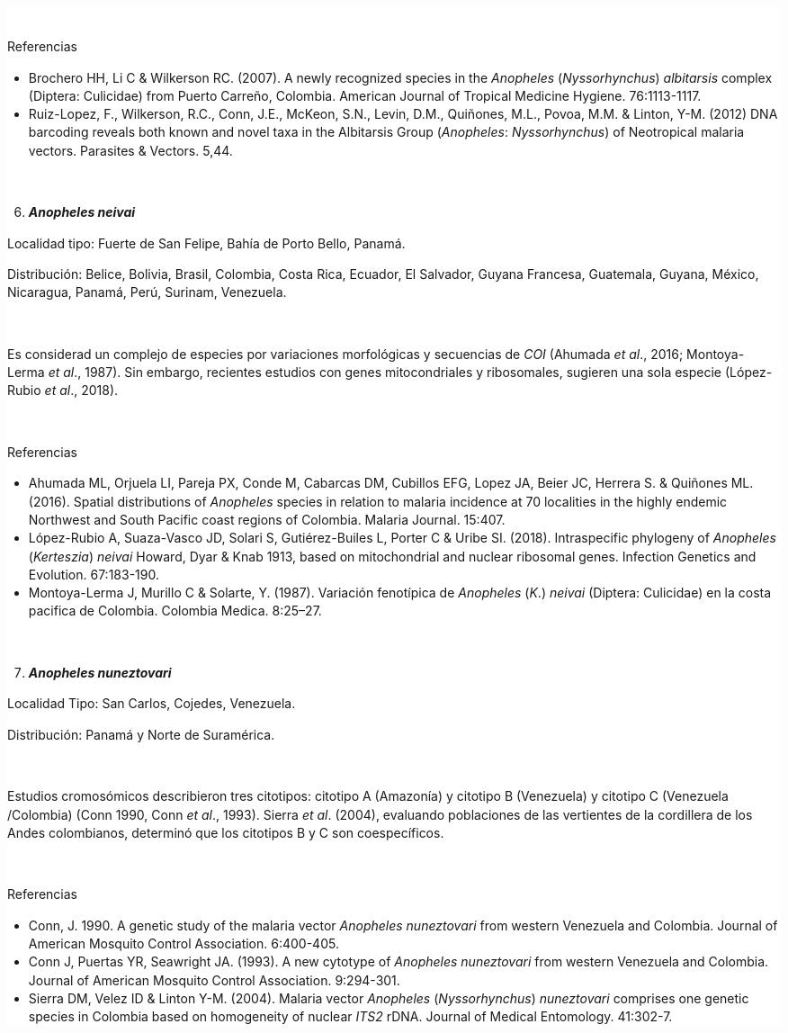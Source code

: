 <br>

Referencias

- Brochero HH, Li C & Wilkerson RC. (2007). A newly recognized species in the _Anopheles_ (_Nyssorhynchus_) _albitarsis_ complex (Diptera: Culicidae) from Puerto Carreño, Colombia. American Journal of Tropical Medicine Hygiene. 76:1113-1117.
- Ruiz-Lopez, F., Wilkerson, R.C., Conn, J.E., McKeon, S.N., Levin, D.M., Quiñones, M.L., Povoa, M.M. & Linton, Y-M. (2012) DNA barcoding reveals both known and novel taxa in the Albitarsis Group (_Anopheles_: _Nyssorhynchus_) of Neotropical malaria vectors. Parasites & Vectors. 5,44.

<br>

6. **_Anopheles neivai_**

Localidad tipo: Fuerte de San Felipe, Bahía de Porto Bello, Panamá.

Distribución: Belice, Bolivia, Brasil, Colombia, Costa Rica, Ecuador, El Salvador, Guyana Francesa, Guatemala, Guyana, México, Nicaragua, Panamá, Perú, Surinam, Venezuela.

<br>

Es considerad un complejo de especies por variaciones morfológicas y secuencias de _COI_ (Ahumada _et al_., 2016; Montoya-Lerma _et al_., 1987). Sin embargo, recientes estudios con genes mitocondriales y ribosomales, sugieren una sola especie (López-Rubio _et al_., 2018).

<br>

Referencias

- Ahumada ML, Orjuela LI, Pareja PX, Conde M, Cabarcas DM, Cubillos EFG, Lopez JA, Beier JC, Herrera S. & Quiñones ML. (2016). Spatial distributions of _Anopheles_ species in relation to malaria incidence at 70 localities in the highly endemic Northwest and South Pacific coast regions of Colombia. Malaria Journal. 15:407.
- López-Rubio A, Suaza-Vasco JD, Solari S, Gutiérez-Builes L, Porter C & Uribe SI. (2018). Intraspecific phylogeny of _Anopheles_ (_Kerteszia_) _neivai_ Howard, Dyar & Knab 1913, based on mitochondrial and nuclear ribosomal genes. Infection Genetics and Evolution. 67:183-190.
- Montoya-Lerma J, Murillo C & Solarte, Y. (1987). Variación fenotípica de _Anopheles_ (_K_.) _neivai_ (Diptera: Culicidae) en la costa pacifica de Colombia. Colombia Medica. 8:25–27.

<br>

7. **_Anopheles nuneztovari_**

Localidad Tipo: San Carlos, Cojedes, Venezuela.

Distribución: Panamá y Norte de Suramérica.

<br>

Estudios cromosómicos describieron tres citotipos: citotipo A (Amazonía) y citotipo B (Venezuela) y citotipo C (Venezuela /Colombia) (Conn 1990, Conn _et al_., 1993). Sierra _et al_. (2004), evaluando poblaciones de las vertientes de la cordillera de los Andes colombianos, determinó que los citotipos B y C son coespecíficos.

<br>

Referencias

- Conn, J. 1990. A genetic study of the malaria vector _Anopheles nuneztovari_ from western Venezuela and Colombia. Journal of American Mosquito Control Association. 6:400-405.
- Conn J, Puertas YR, Seawright JA. (1993). A new cytotype of _Anopheles nuneztovari_ from western Venezuela and Colombia. Journal of American Mosquito Control Association. 9:294-301.
- Sierra DM, Velez ID & Linton Y-M. (2004). Malaria vector _Anopheles_ (_Nyssorhynchus_) _nuneztovari_ comprises one genetic species in Colombia based on homogeneity of nuclear _ITS2_ rDNA. Journal of Medical Entomology. 41:302-7.
